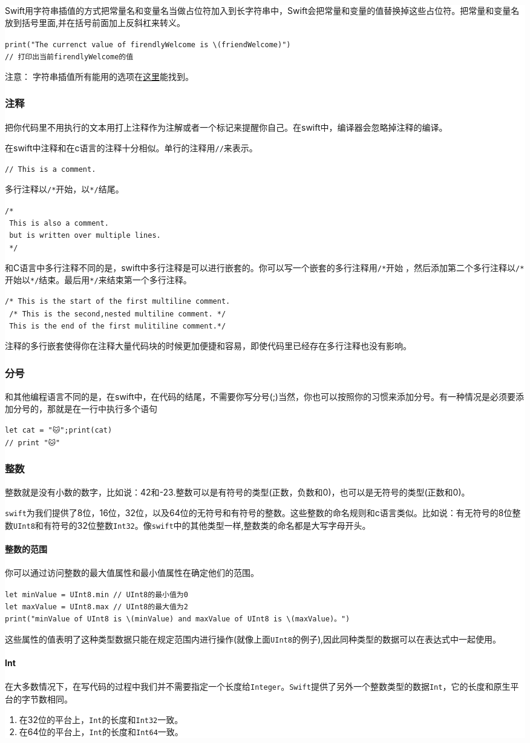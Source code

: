 Swift用字符串插值的方式把常量名和变量名当做占位符加入到长字符串中，Swift会把常量和变量的值替换掉这些占位符。把常量和变量名放到括号里面,并在括号前面加上反斜杠来转义。

```
print("The currenct value of firendlyWelcome is \(friendWelcome)")
// 打印出当前firendlyWelcome的值
```
注意：
字符串插值所有能用的选项在[这里](https://docs.swift.org/swift-book/LanguageGuide/StringsAndCharacters.html#ID292)能找到。
### 注释

把你代码里不用执行的文本用打上注释作为注解或者一个标记来提醒你自己。在swift中，编译器会忽略掉注释的编译。

在swift中注释和在c语言的注释十分相似。单行的注释用`//`来表示。
```
// This is a comment.
```
多行注释以`/*`开始，以`*/`结尾。

```
/*
 This is also a comment.
 but is written over multiple lines. 
 */
```
和C语言中多行注释不同的是，swift中多行注释是可以进行嵌套的。你可以写一个嵌套的多行注释用`/*`开始 ，然后添加第二个多行注释以`/*`开始以`*/`结束。最后用`*/`来结束第一个多行注释。
```
/* This is the start of the first multiline comment.
 /* This is the second,nested multiline comment. */
 This is the end of the first mulitiline comment.*/
```

注释的多行嵌套使得你在注释大量代码块的时候更加便捷和容易，即使代码里已经存在多行注释也没有影响。

### 分号
和其他编程语言不同的是，在swift中，在代码的结尾，不需要你写分号(;)当然，你也可以按照你的习惯来添加分号。有一种情况是必须要添加分号的，那就是在一行中执行多个语句

```
let cat = "🐱";print(cat)
// print "🐱"
```
### 整数
整数就是没有小数的数字，比如说：42和-23.整数可以是有符号的类型(正数，负数和0)，也可以是无符号的类型(正数和0)。

`swift`为我们提供了8位，16位，32位，以及64位的无符号和有符号的整数。这些整数的命名规则和c语言类似。比如说：有无符号的8位整数`UInt8`和有符号的32位整数`Int32`。像`swift`中的其他类型一样,整数类的命名都是大写字母开头。
#### 整数的范围
你可以通过访问整数的最大值属性和最小值属性在确定他们的范围。
```
let minValue = UInt8.min // UInt8的最小值为0
let maxValue = UInt8.max // UInt8的最大值为2
print("minValue of UInt8 is \(minValue) and maxValue of UInt8 is \(maxValue)。")
```
这些属性的值表明了这种类型数据只能在规定范围内进行操作(就像上面`UInt8`的例子),因此同种类型的数据可以在表达式中一起使用。
#### Int
在大多数情况下，在写代码的过程中我们并不需要指定一个长度给`Integer`。`Swift`提供了另外一个整数类型的数据`Int`，它的长度和原生平台的字节数相同。
1. 在32位的平台上，`Int`的长度和`Int32`一致。
2. 在64位的平台上，`Int`的长度和`Int64`一致。
